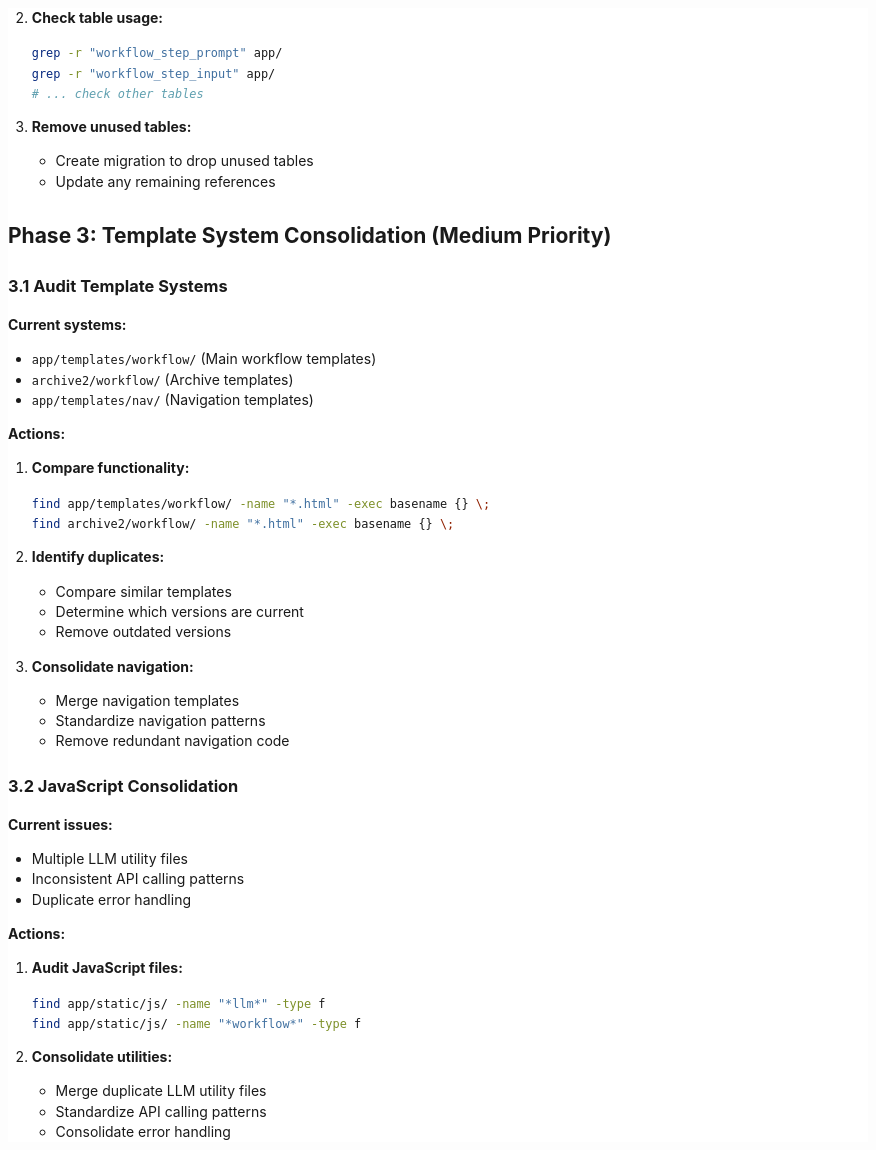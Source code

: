 2. **Check table usage:**
   ```bash
   grep -r "workflow_step_prompt" app/
   grep -r "workflow_step_input" app/
   # ... check other tables
   ```

3. **Remove unused tables:**
   - Create migration to drop unused tables
   - Update any remaining references

## Phase 3: Template System Consolidation (Medium Priority)

### 3.1 Audit Template Systems
**Current systems:**
- `app/templates/workflow/` (Main workflow templates)
- `archive2/workflow/` (Archive templates)
- `app/templates/nav/` (Navigation templates)

**Actions:**
1. **Compare functionality:**
   ```bash
   find app/templates/workflow/ -name "*.html" -exec basename {} \;
   find archive2/workflow/ -name "*.html" -exec basename {} \;
   ```

2. **Identify duplicates:**
   - Compare similar templates
   - Determine which versions are current
   - Remove outdated versions

3. **Consolidate navigation:**
   - Merge navigation templates
   - Standardize navigation patterns
   - Remove redundant navigation code

### 3.2 JavaScript Consolidation
**Current issues:**
- Multiple LLM utility files
- Inconsistent API calling patterns
- Duplicate error handling

**Actions:**
1. **Audit JavaScript files:**
   ```bash
   find app/static/js/ -name "*llm*" -type f
   find app/static/js/ -name "*workflow*" -type f
   ```

2. **Consolidate utilities:**
   - Merge duplicate LLM utility files
   - Standardize API calling patterns
   - Consolidate error handling

